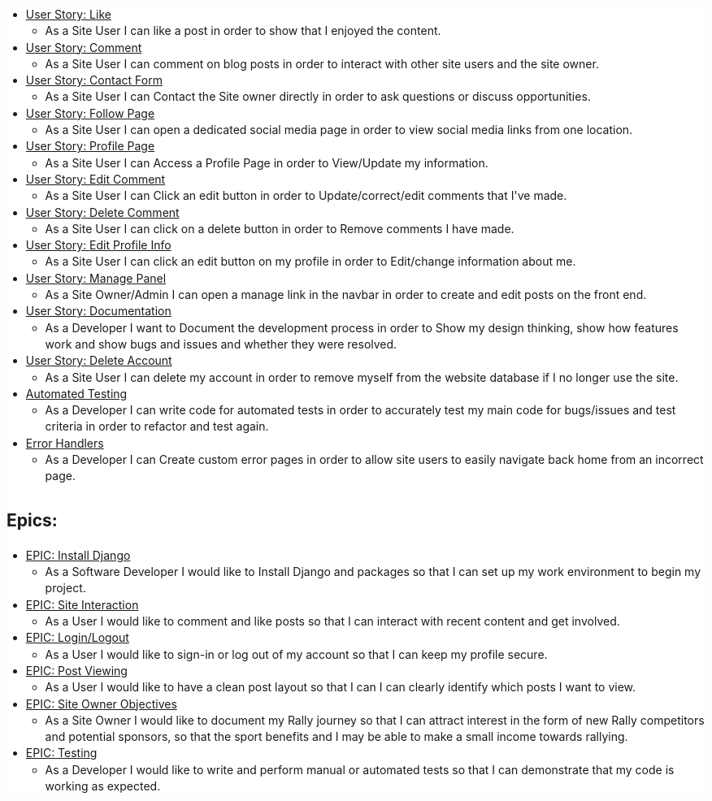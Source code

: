 - [User Story: Like](https://github.com/Robrowno/rally-blog/issues/11)
    - As a Site User I can like a post in order to show that I enjoyed the content.
- [User Story: Comment](https://github.com/Robrowno/rally-blog/issues/12)
    - As a Site User I can comment on blog posts in order to interact with other site users and the site owner. 
- [User Story: Contact Form](https://github.com/Robrowno/rally-blog/issues/13)
    - As a Site User I can Contact the Site owner directly in order to ask questions or discuss opportunities. 
- [User Story: Follow Page](https://github.com/Robrowno/rally-blog/issues/14)
    - As a Site User I can open a dedicated social media page in order to view social media links from one location. 
- [User Story: Profile Page](https://github.com/Robrowno/rally-blog/issues/24)
    - As a Site User I can Access a Profile Page in order to View/Update my information.
- [User Story: Edit Comment](https://github.com/Robrowno/rally-blog/issues/25)
    - As a Site User I can Click an edit button in order to Update/correct/edit comments that I've made.
- [User Story: Delete Comment](https://github.com/Robrowno/rally-blog/issues/26)
    - As a Site User I can click on a delete button in order to Remove comments I have made.
- [User Story: Edit Profile Info](https://github.com/Robrowno/rally-blog/issues/27)
    - As a Site User I can click an edit button on my profile in order to Edit/change information about me.
- [User Story: Manage Panel](https://github.com/Robrowno/rally-blog/issues/28)
    - As a Site Owner/Admin I can open a manage link in the navbar in order to create and edit posts on the front end. 
- [User Story: Documentation](https://github.com/Robrowno/rally-blog/issues/30)
    - As a Developer I want to Document the development process in order to Show my design thinking, show how features work and show bugs and issues and whether they were resolved. 
- [User Story: Delete Account](https://github.com/Robrowno/rally-blog/issues/31)
    - As a Site User I can delete my account in order to remove myself from the website database if I no longer use the site.
- [ Automated Testing](https://github.com/Robrowno/rally-blog/issues/32)
    - As a Developer I can write code for automated tests in order to accurately test my main code for bugs/issues and test criteria in order to refactor and test again. 
- [Error Handlers](https://github.com/Robrowno/rally-blog/issues/33)
    - As a Developer I can Create custom error pages in order to allow site users to easily navigate back home from an incorrect page. 



## Epics:

- [EPIC: Install Django](https://github.com/Robrowno/rally-blog/issues/15)
    - As a Software Developer I would like to Install Django and packages so that I can set up my work environment to begin my project. 
- [EPIC: Site Interaction](https://github.com/Robrowno/rally-blog/issues/16)
    - As a User I would like to comment and like posts so that I can interact with recent content and get involved.
- [EPIC: Login/Logout](https://github.com/Robrowno/rally-blog/issues/17)
    - As a User I would like to sign-in or log out of my account so that I can keep my profile secure.
- [EPIC: Post Viewing](https://github.com/Robrowno/rally-blog/issues/18)
    - As a User I would like to have a clean post layout so that I can I can clearly identify which posts I want to view. 
- [EPIC: Site Owner Objectives](https://github.com/Robrowno/rally-blog/issues/19)
    - As a Site Owner I would like to document my Rally journey so that I can attract interest in the form of new Rally competitors and potential sponsors, so that the sport benefits and I may be able to make a small income towards rallying.
- [EPIC: Testing](https://github.com/Robrowno/rally-blog/issues/20)
    - As a Developer I would like to write and perform manual or automated tests so that I can demonstrate that my code is working as expected.
